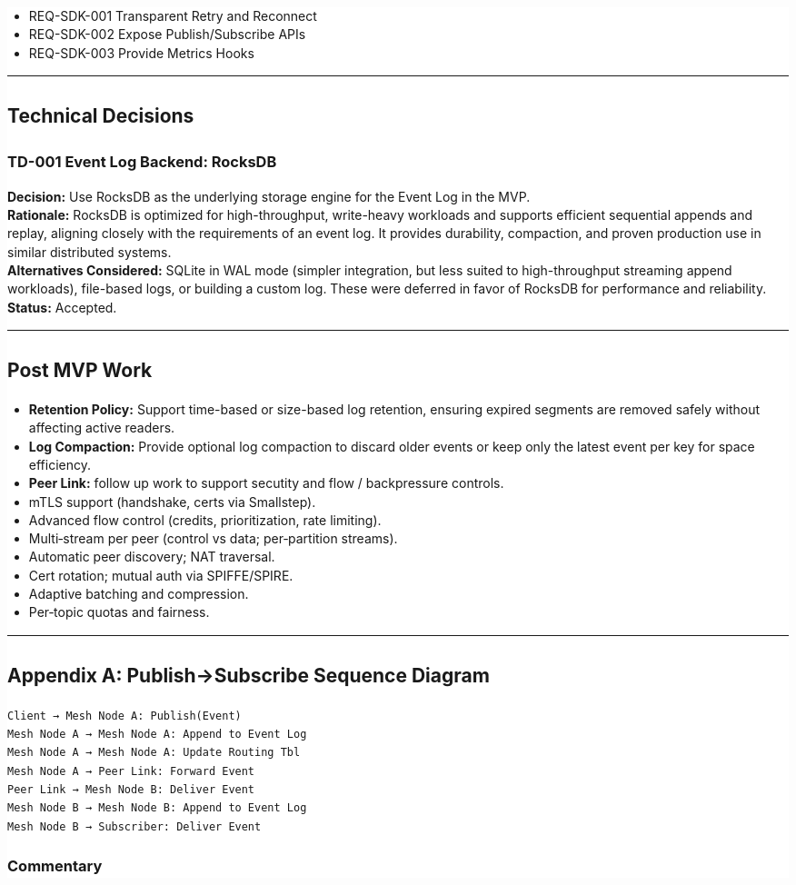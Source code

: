 - REQ-SDK-001 Transparent Retry and Reconnect
- REQ-SDK-002 Expose Publish/Subscribe APIs
- REQ-SDK-003 Provide Metrics Hooks

---

## Technical Decisions

### TD-001 Event Log Backend: RocksDB

**Decision:** Use RocksDB as the underlying storage engine for the Event Log in the MVP.\
**Rationale:** RocksDB is optimized for high-throughput, write-heavy workloads and supports efficient sequential appends and replay, aligning closely with the requirements of an event log. It provides durability, compaction, and proven production use in similar distributed systems.\
**Alternatives Considered:** SQLite in WAL mode (simpler integration, but less suited to high-throughput streaming append workloads), file-based logs, or building a custom log. These were deferred in favor of RocksDB for performance and reliability.\
**Status:** Accepted.

---

## Post MVP Work

- **Retention Policy:** Support time-based or size-based log retention, ensuring expired segments are removed safely without affecting active readers.
- **Log Compaction:** Provide optional log compaction to discard older events or keep only the latest event per key for space efficiency.
- **Peer Link:** follow up work to support secutity and flow / backpressure controls.
- mTLS support (handshake, certs via Smallstep).  
- Advanced flow control (credits, prioritization, rate limiting).  
- Multi‑stream per peer (control vs data; per‑partition streams).  
- Automatic peer discovery; NAT traversal.  
- Cert rotation; mutual auth via SPIFFE/SPIRE.  
- Adaptive batching and compression.  
- Per‑topic quotas and fairness.

---

## Appendix A: Publish→Subscribe Sequence Diagram

```
Client → Mesh Node A: Publish(Event)
Mesh Node A → Mesh Node A: Append to Event Log
Mesh Node A → Mesh Node A: Update Routing Tbl
Mesh Node A → Peer Link: Forward Event
Peer Link → Mesh Node B: Deliver Event
Mesh Node B → Mesh Node B: Append to Event Log
Mesh Node B → Subscriber: Deliver Event
```

### Commentary
